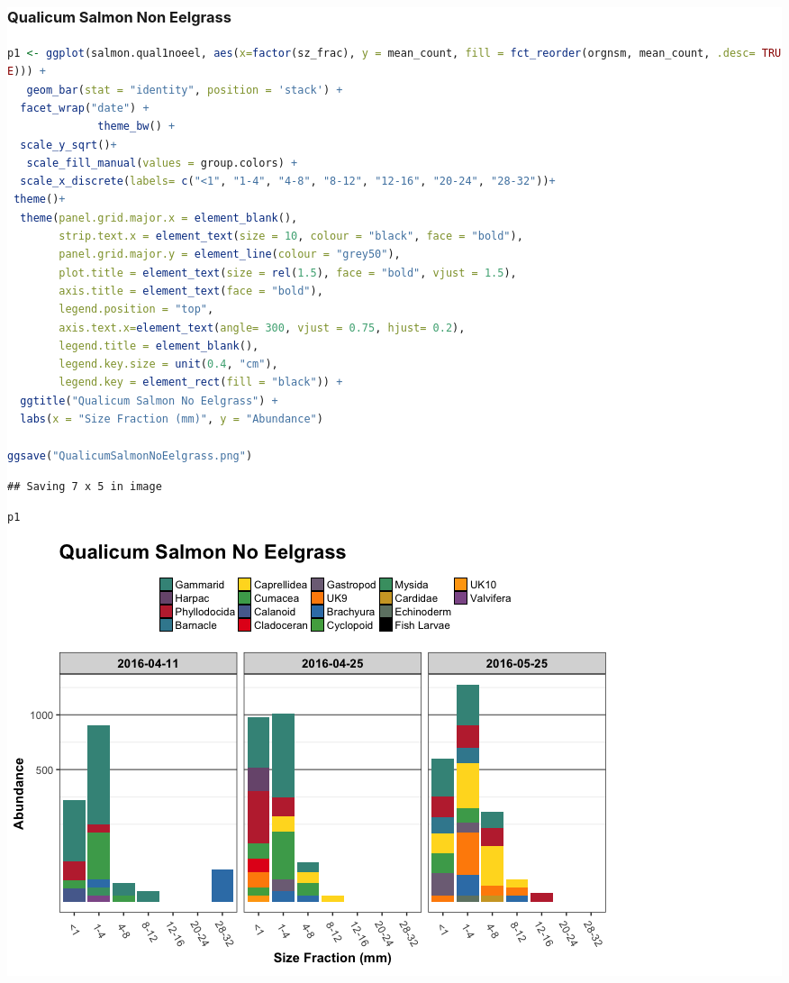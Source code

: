 ### Qualicum Salmon Non Eelgrass

``` r
p1 <- ggplot(salmon.qual1noeel, aes(x=factor(sz_frac), y = mean_count, fill = fct_reorder(orgnsm, mean_count, .desc= TRUE))) +
   geom_bar(stat = "identity", position = 'stack') + 
  facet_wrap("date") +
              theme_bw() +
  scale_y_sqrt()+
   scale_fill_manual(values = group.colors) +
  scale_x_discrete(labels= c("<1", "1-4", "4-8", "8-12", "12-16", "20-24", "28-32"))+
 theme()+
  theme(panel.grid.major.x = element_blank(),
        strip.text.x = element_text(size = 10, colour = "black", face = "bold"),
        panel.grid.major.y = element_line(colour = "grey50"),
        plot.title = element_text(size = rel(1.5), face = "bold", vjust = 1.5),
        axis.title = element_text(face = "bold"),
        legend.position = "top",
        axis.text.x=element_text(angle= 300, vjust = 0.75, hjust= 0.2),
        legend.title = element_blank(),
        legend.key.size = unit(0.4, "cm"),
        legend.key = element_rect(fill = "black")) +
  ggtitle("Qualicum Salmon No Eelgrass") +
  labs(x = "Size Fraction (mm)", y = "Abundance")

ggsave("QualicumSalmonNoEelgrass.png")
```

    ## Saving 7 x 5 in image

``` r
p1
```

![](eelgrass_files/figure-markdown_github/unnamed-chunk-16-1.png)

